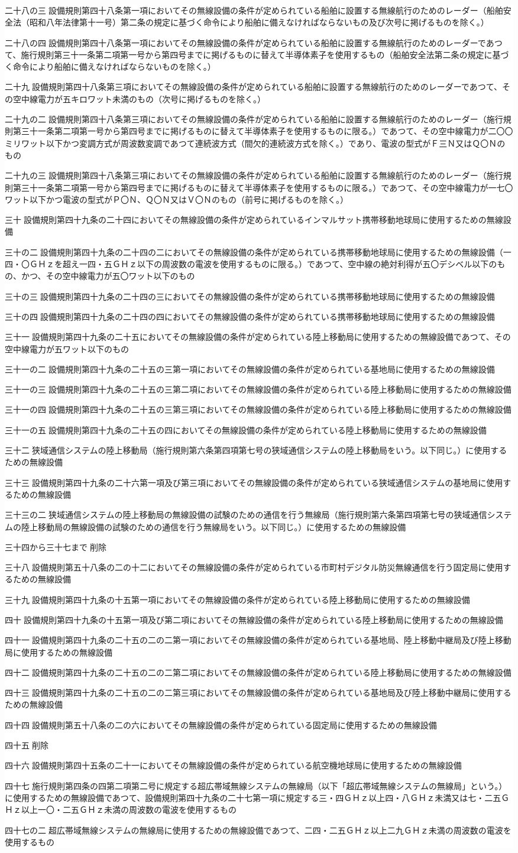 二十八の三 設備規則第四十八条第一項においてその無線設備の条件が定められている船舶に設置する無線航行のためのレーダー（船舶安全法（昭和八年法律第十一号）第二条の規定に基づく命令により船舶に備えなければならないもの及び次号に掲げるものを除く。）

二十八の四 設備規則第四十八条第一項においてその無線設備の条件が定められている船舶に設置する無線航行のためのレーダーであつて、施行規則第三十一条第二項第一号から第四号までに掲げるものに替えて半導体素子を使用するもの（船舶安全法第二条の規定に基づく命令により船舶に備えなければならないものを除く。）

二十九 設備規則第四十八条第三項においてその無線設備の条件が定められている船舶に設置する無線航行のためのレーダーであつて、その空中線電力が五キロワット未満のもの（次号に掲げるものを除く。）

二十九の二 設備規則第四十八条第三項においてその無線設備の条件が定められている船舶に設置する無線航行のためのレーダー（施行規則第三十一条第二項第一号から第四号までに掲げるものに替えて半導体素子を使用するものに限る。）であつて、その空中線電力が二〇〇ミリワット以下かつ変調方式が周波数変調であつて連続波方式（間欠的連続波方式を除く。）であり、電波の型式がＦ三Ｎ又はＱ〇Ｎのもの

二十九の三 設備規則第四十八条第三項においてその無線設備の条件が定められている船舶に設置する無線航行のためのレーダー（施行規則第三十一条第二項第一号から第四号までに掲げるものに替えて半導体素子を使用するものに限る。）であつて、その空中線電力が一七〇ワット以下かつ電波の型式がＰ〇Ｎ、Ｑ〇Ｎ又はＶ〇Ｎのもの（前号に掲げるものを除く。）

三十 設備規則第四十九条の二十四においてその無線設備の条件が定められているインマルサット携帯移動地球局に使用するための無線設備

三十の二 設備規則第四十九条の二十四の二においてその無線設備の条件が定められている携帯移動地球局に使用するための無線設備（一四・〇ＧＨｚを超え一四・五ＧＨｚ以下の周波数の電波を使用するものに限る。）であつて、空中線の絶対利得が五〇デシベル以下のもの、かつ、その空中線電力が五〇ワット以下のもの

三十の三 設備規則第四十九条の二十四の三においてその無線設備の条件が定められている携帯移動地球局に使用するための無線設備

三十の四 設備規則第四十九条の二十四の四においてその無線設備の条件が定められている携帯移動地球局に使用するための無線設備

三十一 設備規則第四十九条の二十五においてその無線設備の条件が定められている陸上移動局に使用するための無線設備であつて、その空中線電力が五ワット以下のもの

三十一の二 設備規則第四十九条の二十五の三第一項においてその無線設備の条件が定められている基地局に使用するための無線設備

三十一の三 設備規則第四十九条の二十五の三第二項においてその無線設備の条件が定められている陸上移動局に使用するための無線設備

三十一の四 設備規則第四十九条の二十五の三第三項においてその無線設備の条件が定められている陸上移動局に使用するための無線設備

三十一の五 設備規則第四十九条の二十五の四においてその無線設備の条件が定められている陸上移動局に使用するための無線設備

三十二 狭域通信システムの陸上移動局（施行規則第六条第四項第七号の狭域通信システムの陸上移動局をいう。以下同じ。）に使用するための無線設備

三十三 設備規則第四十九条の二十六第一項及び第三項においてその無線設備の条件が定められている狭域通信システムの基地局に使用するための無線設備

三十三の二 狭域通信システムの陸上移動局の無線設備の試験のための通信を行う無線局（施行規則第六条第四項第七号の狭域通信システムの陸上移動局の無線設備の試験のための通信を行う無線局をいう。以下同じ。）に使用するための無線設備

三十四から三十七まで 削除

三十八 設備規則第五十八条の二の十二においてその無線設備の条件が定められている市町村デジタル防災無線通信を行う固定局に使用するための無線設備

三十九 設備規則第四十九条の十五第一項においてその無線設備の条件が定められている陸上移動局に使用するための無線設備

四十 設備規則第四十九条の十五第一項及び第二項においてその無線設備の条件が定められている陸上移動局に使用するための無線設備

四十一 設備規則第四十九条の二十五の二の二第一項においてその無線設備の条件が定められている基地局、陸上移動中継局及び陸上移動局に使用するための無線設備

四十二 設備規則第四十九条の二十五の二の二第二項においてその無線設備の条件が定められている陸上移動局に使用するための無線設備

四十三 設備規則第四十九条の二十五の二の二第三項においてその無線設備の条件が定められている基地局及び陸上移動中継局に使用するための無線設備

四十四 設備規則第五十八条の二の六においてその無線設備の条件が定められている固定局に使用するための無線設備

四十五 削除

四十六 設備規則第四十五条の二十一においてその無線設備の条件が定められている航空機地球局に使用するための無線設備

四十七 施行規則第四条の四第二項第二号に規定する超広帯域無線システムの無線局（以下「超広帯域無線システムの無線局」という。）に使用するための無線設備であつて、設備規則第四十九条の二十七第一項に規定する三・四ＧＨｚ以上四・八ＧＨｚ未満又は七・二五ＧＨｚ以上一〇・二五ＧＨｚ未満の周波数の電波を使用するもの

四十七の二 超広帯域無線システムの無線局に使用するための無線設備であつて、二四・二五ＧＨｚ以上二九ＧＨｚ未満の周波数の電波を使用するもの
